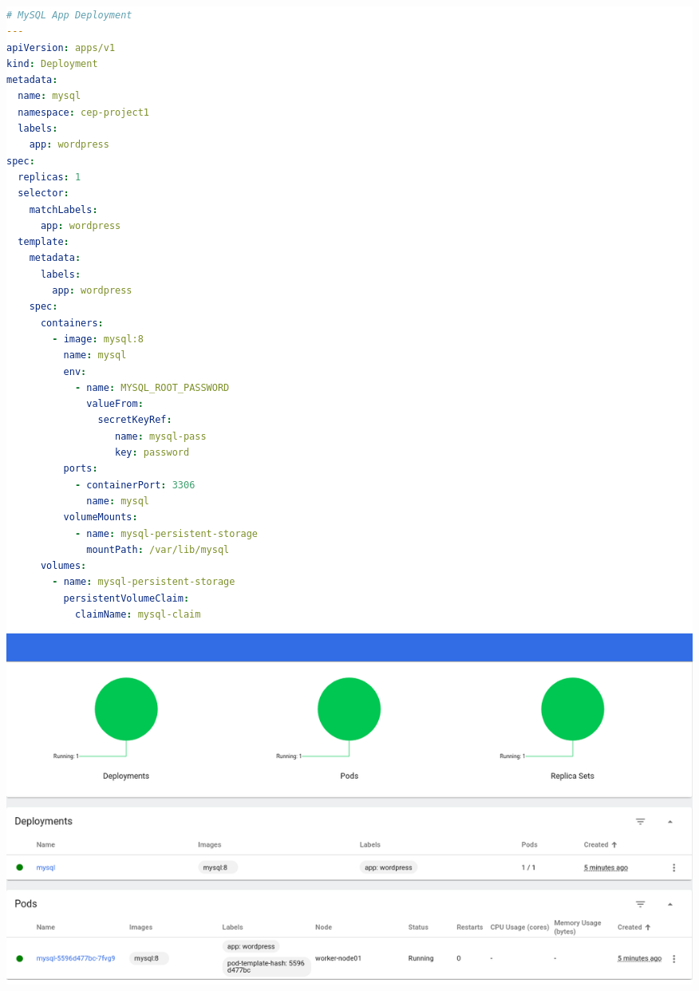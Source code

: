 ```yaml
# MySQL App Deployment
---
apiVersion: apps/v1
kind: Deployment
metadata:
  name: mysql
  namespace: cep-project1
  labels:
    app: wordpress
spec:
  replicas: 1
  selector:
    matchLabels:
      app: wordpress
  template:
    metadata:
      labels:
        app: wordpress
    spec:
      containers:
        - image: mysql:8
          name: mysql
          env:
            - name: MYSQL_ROOT_PASSWORD
              valueFrom:
                secretKeyRef:
                   name: mysql-pass
                   key: password
          ports:
            - containerPort: 3306
              name: mysql
          volumeMounts:
            - name: mysql-persistent-storage
              mountPath: /var/lib/mysql
      volumes:
        - name: mysql-persistent-storage
          persistentVolumeClaim:
            claimName: mysql-claim
```

![MySQL App Deployed](images/mysql-deployed.png)
